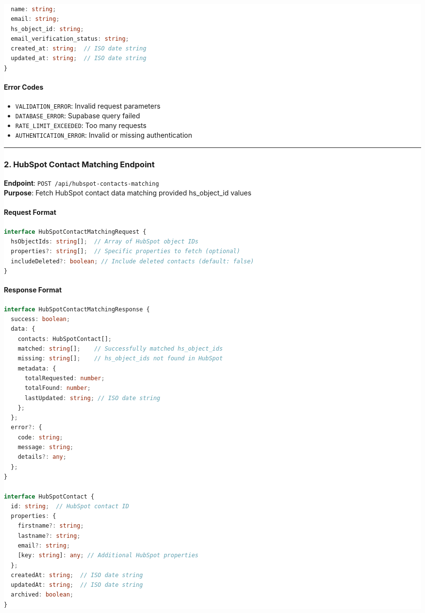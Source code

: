 ```typescript
  name: string;
  email: string;
  hs_object_id: string;
  email_verification_status: string;
  created_at: string;  // ISO date string
  updated_at: string;  // ISO date string
}
```

#### Error Codes
- `VALIDATION_ERROR`: Invalid request parameters
- `DATABASE_ERROR`: Supabase query failed
- `RATE_LIMIT_EXCEEDED`: Too many requests
- `AUTHENTICATION_ERROR`: Invalid or missing authentication

---

### 2. HubSpot Contact Matching Endpoint

**Endpoint**: `POST /api/hubspot-contacts-matching`  
**Purpose**: Fetch HubSpot contact data matching provided hs_object_id values

#### Request Format
```typescript
interface HubSpotContactMatchingRequest {
  hsObjectIds: string[];  // Array of HubSpot object IDs
  properties?: string[];  // Specific properties to fetch (optional)
  includeDeleted?: boolean; // Include deleted contacts (default: false)
}
```

#### Response Format
```typescript
interface HubSpotContactMatchingResponse {
  success: boolean;
  data: {
    contacts: HubSpotContact[];
    matched: string[];    // Successfully matched hs_object_ids
    missing: string[];    // hs_object_ids not found in HubSpot
    metadata: {
      totalRequested: number;
      totalFound: number;
      lastUpdated: string; // ISO date string
    };
  };
  error?: {
    code: string;
    message: string;
    details?: any;
  };
}

interface HubSpotContact {
  id: string;  // HubSpot contact ID
  properties: {
    firstname?: string;
    lastname?: string;
    email?: string;
    [key: string]: any; // Additional HubSpot properties
  };
  createdAt: string;  // ISO date string
  updatedAt: string;  // ISO date string
  archived: boolean;
}
```